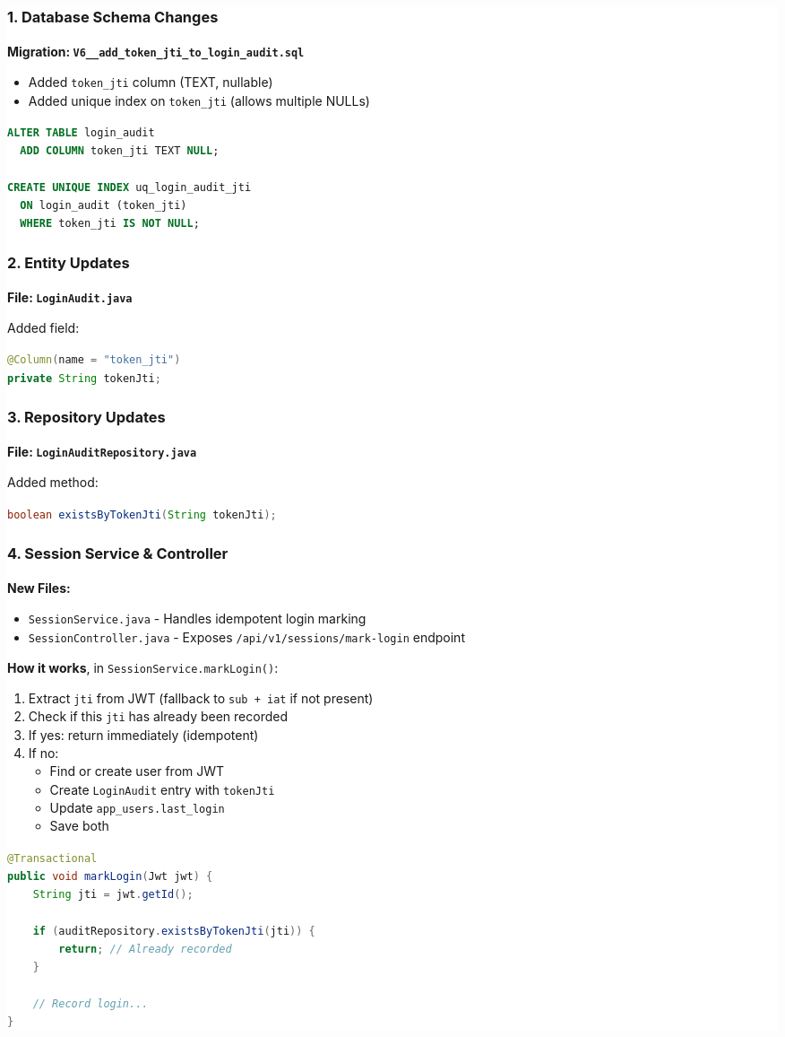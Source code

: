 ### 1. Database Schema Changes

**Migration: `V6__add_token_jti_to_login_audit.sql`**
- Added `token_jti` column (TEXT, nullable)
- Added unique index on `token_jti` (allows multiple NULLs)

```sql
ALTER TABLE login_audit
  ADD COLUMN token_jti TEXT NULL;

CREATE UNIQUE INDEX uq_login_audit_jti
  ON login_audit (token_jti)
  WHERE token_jti IS NOT NULL;
```

### 2. Entity Updates

**File: `LoginAudit.java`**

Added field:
```java
@Column(name = "token_jti")
private String tokenJti;
```

### 3. Repository Updates

**File: `LoginAuditRepository.java`**

Added method:
```java
boolean existsByTokenJti(String tokenJti);
```

### 4. Session Service & Controller

**New Files:**
- `SessionService.java` - Handles idempotent login marking
- `SessionController.java` - Exposes `/api/v1/sessions/mark-login` endpoint

**How it works**, in `SessionService.markLogin()`:

1. Extract `jti` from JWT (fallback to `sub + iat` if not present)
2. Check if this `jti` has already been recorded
3. If yes: return immediately (idempotent)
4. If no:
   - Find or create user from JWT
   - Create `LoginAudit` entry with `tokenJti`
   - Update `app_users.last_login`
   - Save both

```java
@Transactional
public void markLogin(Jwt jwt) {
    String jti = jwt.getId();
    
    if (auditRepository.existsByTokenJti(jti)) {
        return; // Already recorded
    }
    
    // Record login...
}
```
